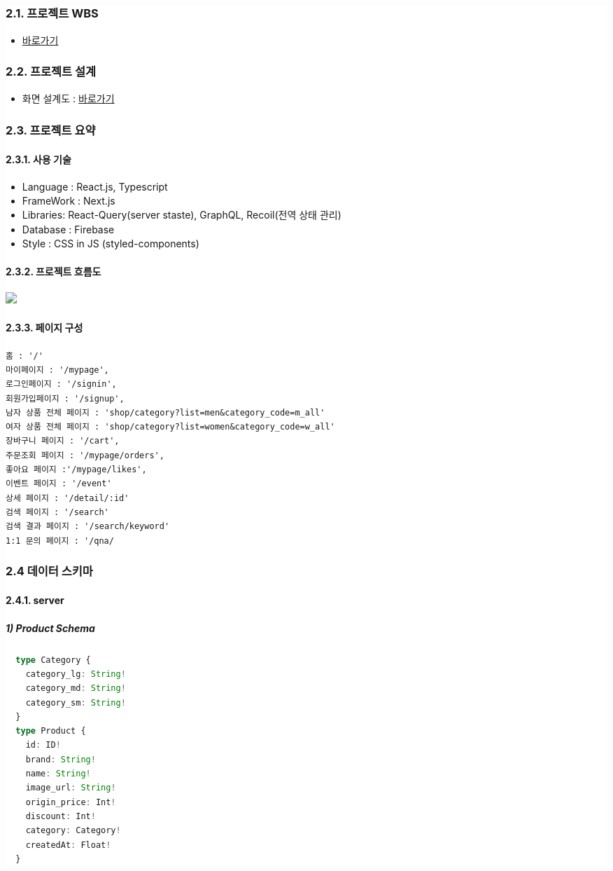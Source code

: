 ### 2.1. 프로젝트 WBS

- [바로가기](https://docs.google.com/spreadsheets/d/1XaWRekIx5GMchi2f3PrSywzf7jBCQiZEsGKb7RUZp00/edit#gid=1644897215)

### 2.2. 프로젝트 설계

- 화면 설계도 : [바로가기](https://drive.google.com/drive/folders/1w4hMgzquPP3F-zXKSzbkaD0Ty4e6EFIv)

### 2.3. 프로젝트 요약

#### 2.3.1. 사용 기술

- Language : React.js, Typescript
- FrameWork : Next.js
- Libraries: React-Query(server staste), GraphQL, Recoil(전역 상태 관리)
- Database : Firebase
- Style : CSS in JS (styled-components)

#### 2.3.2. 프로젝트 흐름도

![](https://user-images.githubusercontent.com/75871005/205483544-119d090f-368b-45f2-a1be-3989bbc8d639.png)

#### 2.3.3. 페이지 구성

```
홈 : '/'
마이페이지 : '/mypage',
로그인페이지 : '/signin',
회원가입페이지 : '/signup',
남자 상품 전체 페이지 : 'shop/category?list=men&category_code=m_all'
여자 상품 전체 페이지 : 'shop/category?list=women&category_code=w_all'
장바구니 페이지 : '/cart',
주문조회 페이지 : '/mypage/orders',
좋아요 페이지 :'/mypage/likes',
이벤트 페이지 : '/event'
상세 페이지 : '/detail/:id'
검색 페이지 : '/search'
검색 결과 페이지 : '/search/keyword'
1:1 문의 페이지 : '/qna/
```

### 2.4 데이터 스키마

#### 2.4.1. server

##### 1) Product Schema

```typescript
  type Category {
    category_lg: String!
    category_md: String!
    category_sm: String!
  }
  type Product {
    id: ID!
    brand: String!
    name: String!
    image_url: String!
    origin_price: Int!
    discount: Int!
    category: Category!
    createdAt: Float!
  }
```
